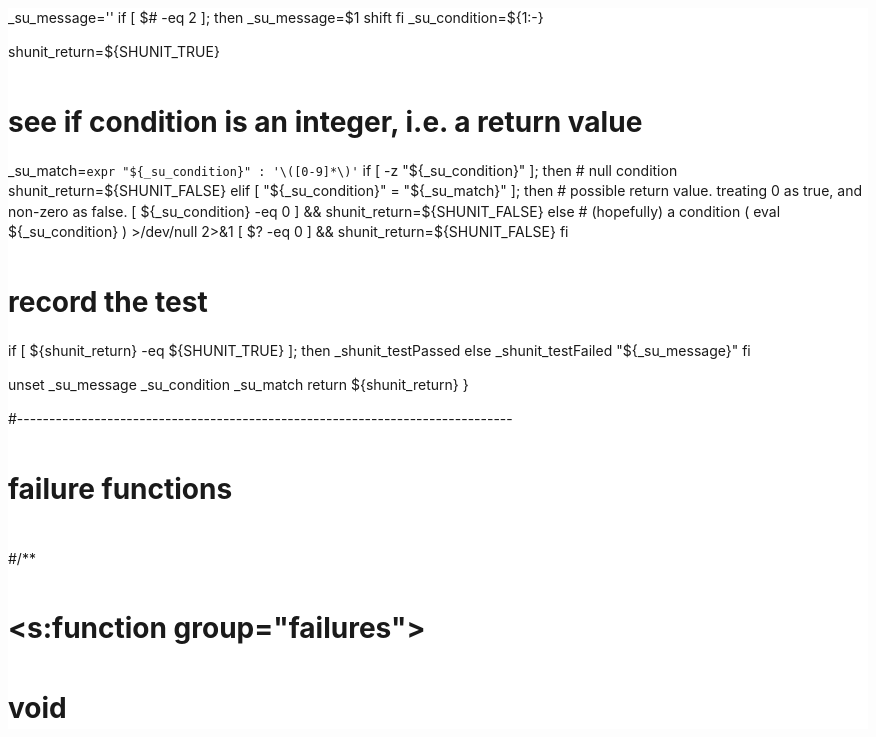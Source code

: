   _su_message=''
  if [ $# -eq 2 ]; then
    _su_message=$1
    shift
  fi
  _su_condition=${1:-}

  shunit_return=${SHUNIT_TRUE}

  # see if condition is an integer, i.e. a return value
  _su_match=`expr "${_su_condition}" : '\([0-9]*\)'`
  if [ -z "${_su_condition}" ]; then
    # null condition
    shunit_return=${SHUNIT_FALSE}
  elif [ "${_su_condition}" = "${_su_match}" ]; then
    # possible return value. treating 0 as true, and non-zero as false.
    [ ${_su_condition} -eq 0 ] && shunit_return=${SHUNIT_FALSE}
  else
    # (hopefully) a condition
    ( eval ${_su_condition} ) >/dev/null 2>&1
    [ $? -eq 0 ] && shunit_return=${SHUNIT_FALSE}
  fi

  # record the test
  if [ ${shunit_return} -eq ${SHUNIT_TRUE} ]; then
    _shunit_testPassed
  else
    _shunit_testFailed "${_su_message}"
  fi

  unset _su_message _su_condition _su_match
  return ${shunit_return}
}

#-----------------------------------------------------------------------------
# failure functions
#

#/**
# <s:function group="failures">
# <entry align="right">
#   <emphasis>void</emphasis>
# </entry>
# <entry>
#   <funcsynopsis>